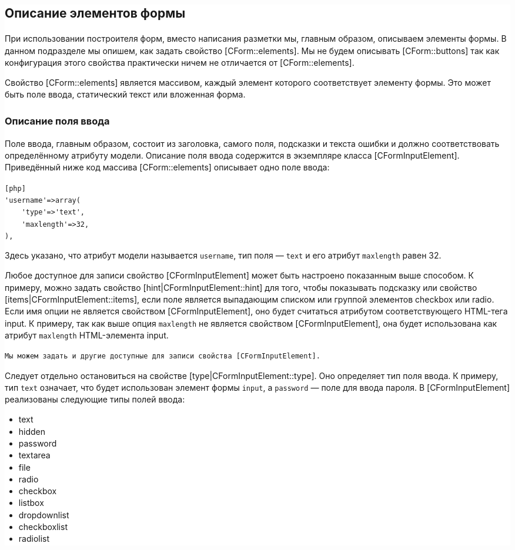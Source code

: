 Описание элементов формы
------------------------

При использовании построителя форм, вместо написания разметки мы, главным образом,
описываем элементы формы. В данном подразделе мы опишем, как задать свойство [CForm::elements].
Мы не будем описывать [CForm::buttons] так как конфигурация этого свойства практически
ничем не отличается от [CForm::elements].

Свойство [CForm::elements] является массивом, каждый элемент которого соответствует
элементу формы. Это может быть поле ввода, статический текст или вложенная форма.

### Описание поля ввода

Поле ввода, главным образом, состоит из заголовка, самого поля, подсказки и текста ошибки и
должно соответствовать определённому атрибуту модели. Описание поля ввода содержится в
экземпляре класса [CFormInputElement]. Приведённый ниже код массива [CForm::elements]
описывает одно поле ввода:

~~~
[php]
'username'=>array(
    'type'=>'text',
    'maxlength'=>32,
),
~~~

Здесь указано, что атрибут модели называется `username`, тип поля — `text` и его атрибут
`maxlength` равен 32.

Любое доступное для записи свойство [CFormInputElement] может быть настроено показанным выше
способом. К примеру, можно задать свойство [hint|CFormInputElement::hint] для того, чтобы
показывать подсказку или свойство [items|CFormInputElement::items], если
поле является выпадающим списком или группой элементов checkbox или radio.
Если имя опции не является свойством [CFormInputElement], оно будет считаться атрибутом
соответствующего HTML-тега input. К примеру, так как выше опция `maxlength` не является
свойством [CFormInputElement], она будет использована как атрибут `maxlength` HTML-элемента
input.

~~~
Мы можем задать и другие доступные для записи свойства [CFormInputElement].

~~~

Следует отдельно остановиться на свойстве [type|CFormInputElement::type].
Оно определяет тип поля ввода. К примеру, тип `text` означает, что будет использован
элемент формы `input`, а `password` — поле для ввода пароля. В [CFormInputElement]
реализованы следующие типы полей ввода:

 - text
 - hidden
 - password
 - textarea
 - file
 - radio
 - checkbox
 - listbox
 - dropdownlist
 - checkboxlist
 - radiolist
